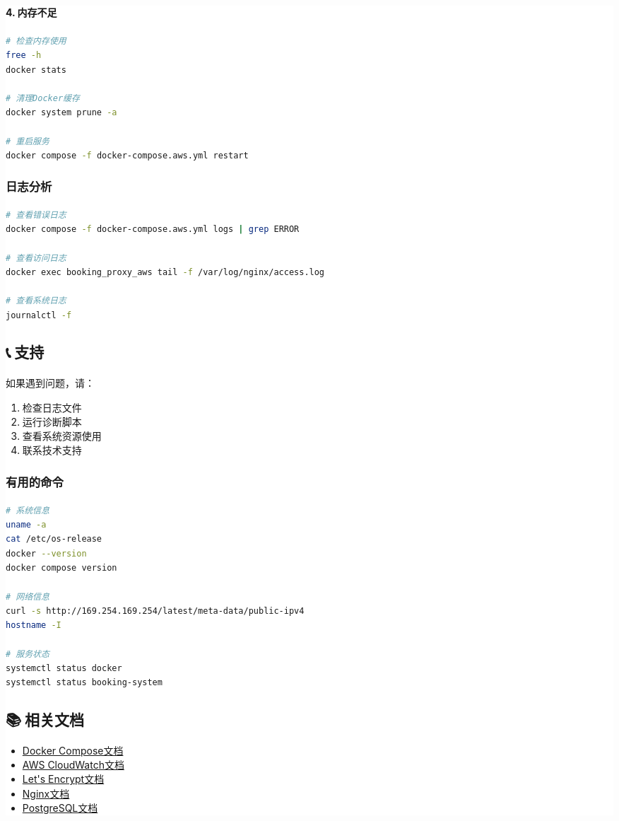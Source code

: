 #### 4. 内存不足

```bash
# 检查内存使用
free -h
docker stats

# 清理Docker缓存
docker system prune -a

# 重启服务
docker compose -f docker-compose.aws.yml restart
```

### 日志分析

```bash
# 查看错误日志
docker compose -f docker-compose.aws.yml logs | grep ERROR

# 查看访问日志
docker exec booking_proxy_aws tail -f /var/log/nginx/access.log

# 查看系统日志
journalctl -f
```

## 📞 支持

如果遇到问题，请：

1. 检查日志文件
2. 运行诊断脚本
3. 查看系统资源使用
4. 联系技术支持

### 有用的命令

```bash
# 系统信息
uname -a
cat /etc/os-release
docker --version
docker compose version

# 网络信息
curl -s http://169.254.169.254/latest/meta-data/public-ipv4
hostname -I

# 服务状态
systemctl status docker
systemctl status booking-system
```

## 📚 相关文档

- [Docker Compose文档](https://docs.docker.com/compose/)
- [AWS CloudWatch文档](https://docs.aws.amazon.com/cloudwatch/)
- [Let's Encrypt文档](https://letsencrypt.org/docs/)
- [Nginx文档](https://nginx.org/en/docs/)
- [PostgreSQL文档](https://www.postgresql.org/docs/)
